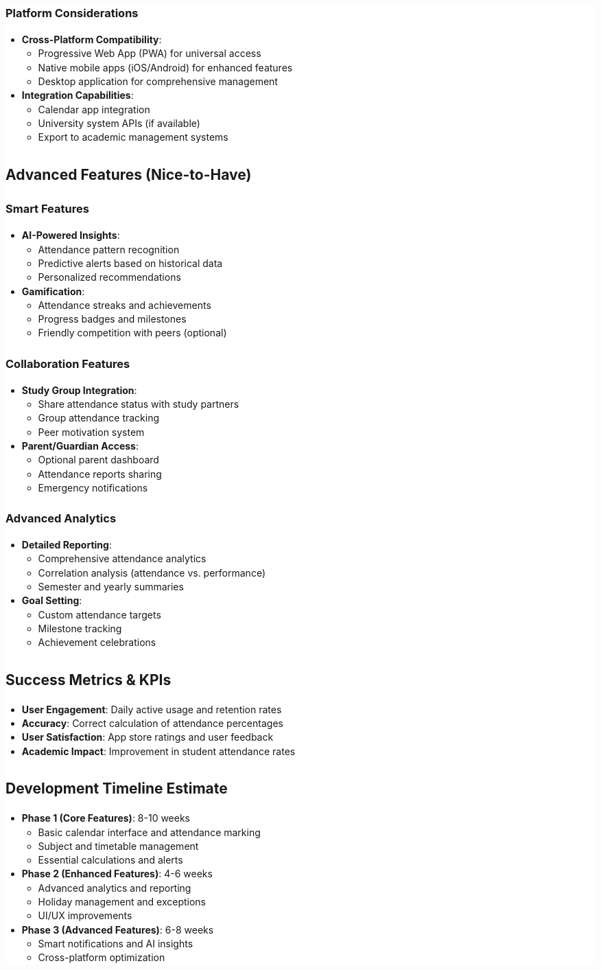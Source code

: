 ### Platform Considerations
- **Cross-Platform Compatibility**:
  - Progressive Web App (PWA) for universal access
  - Native mobile apps (iOS/Android) for enhanced features
  - Desktop application for comprehensive management
- **Integration Capabilities**:
  - Calendar app integration
  - University system APIs (if available)
  - Export to academic management systems

## Advanced Features (Nice-to-Have)

### Smart Features
- **AI-Powered Insights**:
  - Attendance pattern recognition
  - Predictive alerts based on historical data
  - Personalized recommendations
- **Gamification**:
  - Attendance streaks and achievements
  - Progress badges and milestones
  - Friendly competition with peers (optional)

### Collaboration Features
- **Study Group Integration**:
  - Share attendance status with study partners
  - Group attendance tracking
  - Peer motivation system
- **Parent/Guardian Access**:
  - Optional parent dashboard
  - Attendance reports sharing
  - Emergency notifications

### Advanced Analytics
- **Detailed Reporting**:
  - Comprehensive attendance analytics
  - Correlation analysis (attendance vs. performance)
  - Semester and yearly summaries
- **Goal Setting**:
  - Custom attendance targets
  - Milestone tracking
  - Achievement celebrations

## Success Metrics & KPIs
- **User Engagement**: Daily active usage and retention rates
- **Accuracy**: Correct calculation of attendance percentages
- **User Satisfaction**: App store ratings and user feedback
- **Academic Impact**: Improvement in student attendance rates

## Development Timeline Estimate
- **Phase 1 (Core Features)**: 8-10 weeks
  - Basic calendar interface and attendance marking
  - Subject and timetable management
  - Essential calculations and alerts
- **Phase 2 (Enhanced Features)**: 4-6 weeks
  - Advanced analytics and reporting
  - Holiday management and exceptions
  - UI/UX improvements
- **Phase 3 (Advanced Features)**: 6-8 weeks
  - Smart notifications and AI insights
  - Cross-platform optimization